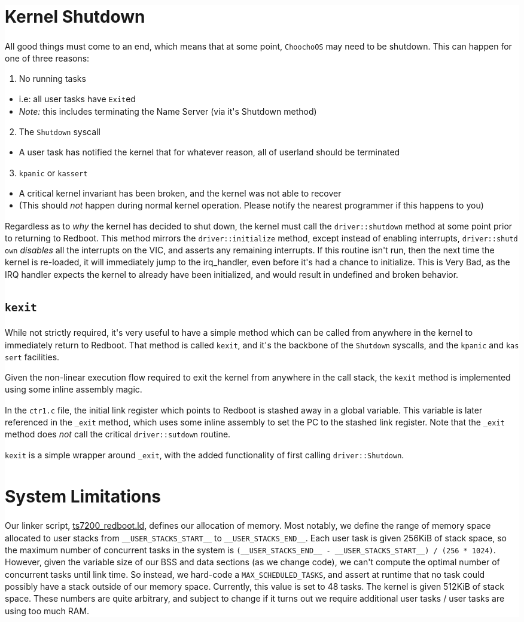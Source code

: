 # Kernel Shutdown

All good things must come to an end, which means that at some point,
`ChoochoOS` may need to be shutdown. This can happen for one of three reasons:

1. No running tasks
  - i.e: all user tasks have `Exit`ed
  - _Note:_ this includes terminating the Name Server (via it's Shutdown method)
2. The `Shutdown` syscall
  - A user task has notified the kernel that for whatever reason, all of
    userland should be terminated
3. `kpanic` or `kassert`
  - A critical kernel invariant has been broken, and the kernel was not able to recover
  - (This should _not_ happen during normal kernel operation. Please notify the nearest programmer if this happens to you)

Regardless as to _why_ the kernel has decided to shut down, the kernel must
call the `driver::shutdown` method at some point prior to returning to Redboot.
This method mirrors the `driver::initialize` method, except instead of enabling
interrupts, `driver::shutdown` _disables_ all the interrupts on the VIC, and
asserts any remaining interrupts. If this routine isn't run, then the next time
the kernel is re-loaded, it will immediately jump to the irq_handler, even
before it's had a chance to initialize. This is Very Bad, as the IRQ handler
expects the kernel to already have been initialized, and would result in
undefined and broken behavior.

## `kexit`

While not strictly required, it's very useful to have a simple method which can
be called from anywhere in the kernel to immediately return to Redboot.  That
method is called `kexit`, and it's the backbone of the `Shutdown` syscalls, and
the `kpanic` and `kassert` facilities.

Given the non-linear execution flow required to exit the kernel from anywhere
in the call stack, the `kexit` method is implemented using some inline assembly
magic.

In the `ctr1.c` file, the initial link register which points to Redboot is
stashed away in a global variable. This variable is later referenced in the
`_exit` method, which uses some inline assembly to set the PC to the stashed
link register. Note that the `_exit` method does _not_ call the critical
`driver::sutdown` routine.

`kexit` is a simple wrapper around `_exit`, with the added functionality of first calling `driver::Shutdown`.

# System Limitations

Our linker script, [ts7200_redboot.ld](ts7200_redboot.ld), defines our
allocation of memory. Most notably, we define the range of memory space
allocated to user stacks from `__USER_STACKS_START__` to `__USER_STACKS_END__`.
Each user task is given 256KiB of stack space, so the maximum number of
concurrent tasks in the system is `(__USER_STACKS_END__ -
__USER_STACKS_START__) / (256 * 1024)`. However, given the variable size of our
BSS and data sections (as we change code), we can't compute the optimal number
of concurrent tasks until link time. So instead, we hard-code a
`MAX_SCHEDULED_TASKS`, and assert at runtime that no task could possibly have a
stack outside of our memory space. Currently, this value is set to 48 tasks.
The kernel is given 512KiB of stack space. These numbers are quite arbitrary,
and subject to change if it turns out we require additional user tasks / user
tasks are using too much RAM.
